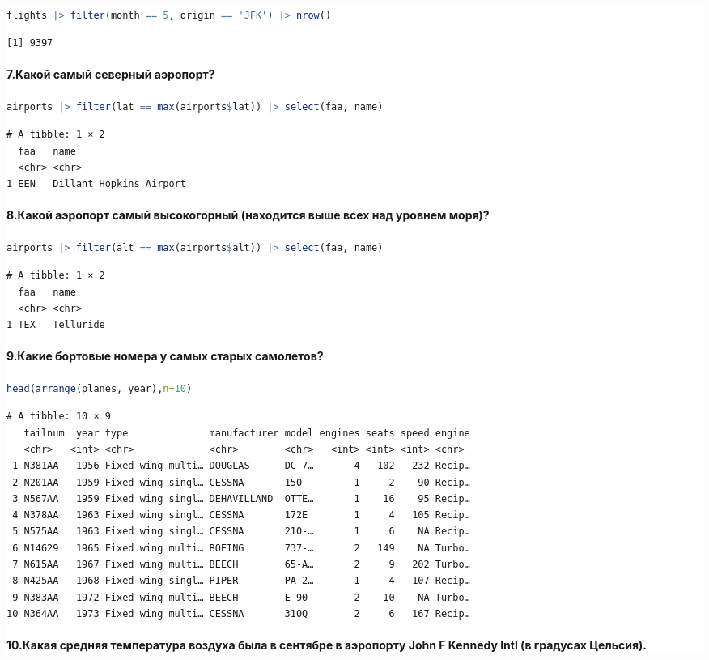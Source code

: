``` r
flights |> filter(month == 5, origin == 'JFK') |> nrow()
```

```         
[1] 9397
```

#### 7.Какой самый северный аэропорт?

``` r
airports |> filter(lat == max(airports$lat)) |> select(faa, name)
```

```         
# A tibble: 1 × 2
  faa   name                   
  <chr> <chr>                  
1 EEN   Dillant Hopkins Airport
```

#### 8.Какой аэропорт самый высокогорный (находится выше всех над уровнем моря)?

``` r
airports |> filter(alt == max(airports$alt)) |> select(faa, name)
```

```         
# A tibble: 1 × 2
  faa   name     
  <chr> <chr>    
1 TEX   Telluride
```

#### 9.Какие бортовые номера у самых старых самолетов?

``` r
head(arrange(planes, year),n=10)
```

```         
# A tibble: 10 × 9
   tailnum  year type              manufacturer model engines seats speed engine
   <chr>   <int> <chr>             <chr>        <chr>   <int> <int> <int> <chr> 
 1 N381AA   1956 Fixed wing multi… DOUGLAS      DC-7…       4   102   232 Recip…
 2 N201AA   1959 Fixed wing singl… CESSNA       150         1     2    90 Recip…
 3 N567AA   1959 Fixed wing singl… DEHAVILLAND  OTTE…       1    16    95 Recip…
 4 N378AA   1963 Fixed wing singl… CESSNA       172E        1     4   105 Recip…
 5 N575AA   1963 Fixed wing singl… CESSNA       210-…       1     6    NA Recip…
 6 N14629   1965 Fixed wing multi… BOEING       737-…       2   149    NA Turbo…
 7 N615AA   1967 Fixed wing multi… BEECH        65-A…       2     9   202 Turbo…
 8 N425AA   1968 Fixed wing singl… PIPER        PA-2…       1     4   107 Recip…
 9 N383AA   1972 Fixed wing multi… BEECH        E-90        2    10    NA Turbo…
10 N364AA   1973 Fixed wing multi… CESSNA       310Q        2     6   167 Recip…
```

#### 10.Какая средняя температура воздуха была в сентябре в аэропорту John F Kennedy Intl (в градусах Цельсия).
